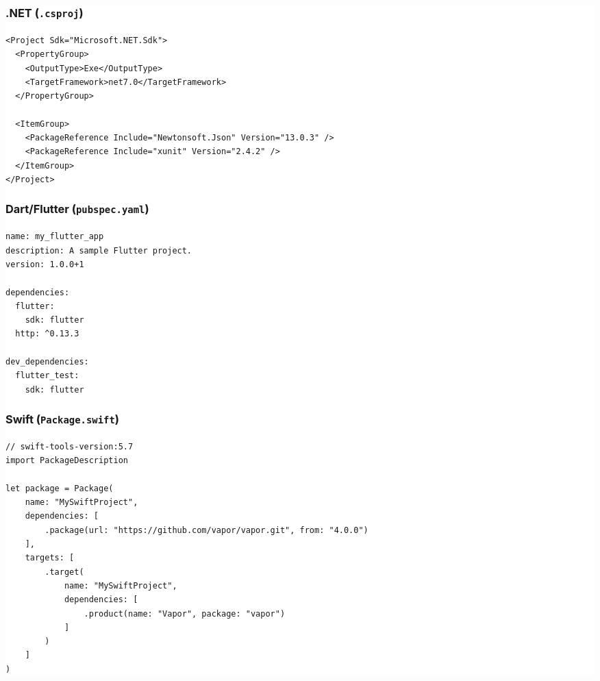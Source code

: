 
### **.NET (`.csproj`)**
```
<Project Sdk="Microsoft.NET.Sdk">
  <PropertyGroup>
    <OutputType>Exe</OutputType>
    <TargetFramework>net7.0</TargetFramework>
  </PropertyGroup>

  <ItemGroup>
    <PackageReference Include="Newtonsoft.Json" Version="13.0.3" />
    <PackageReference Include="xunit" Version="2.4.2" />
  </ItemGroup>
</Project>
```

### **Dart/Flutter (`pubspec.yaml`)**
```
name: my_flutter_app
description: A sample Flutter project.
version: 1.0.0+1

dependencies:
  flutter:
    sdk: flutter
  http: ^0.13.3

dev_dependencies:
  flutter_test:
    sdk: flutter
```

### **Swift (`Package.swift`)**
```
// swift-tools-version:5.7
import PackageDescription

let package = Package(
    name: "MySwiftProject",
    dependencies: [
        .package(url: "https://github.com/vapor/vapor.git", from: "4.0.0")
    ],
    targets: [
        .target(
            name: "MySwiftProject",
            dependencies: [
                .product(name: "Vapor", package: "vapor")
            ]
        )
    ]
)
```
